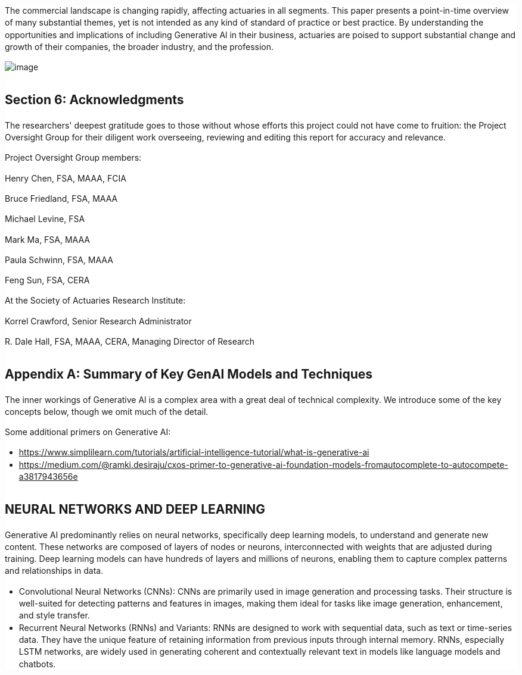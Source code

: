 The commercial landscape is changing rapidly, affecting actuaries in all segments. This paper presents a point-in-time overview of many substantial themes, yet is not intended as any kind of standard of practice or best practice. By understanding the opportunities and implications of including Generative Al in their business, actuaries are poised to support substantial change and growth of their companies, the broader industry, and the profession.

<img src="https://cdn.mathpix.com/cropped/2024_04_02_c00d20afa6697af0e321g-35.jpg?height=243&width=1521&top_left_y=2036&top_left_x=302" alt="image" style="width:100%;height:auto;">

## Section 6: Acknowledgments

The researchers' deepest gratitude goes to those without whose efforts this project could not have come to fruition: the Project Oversight Group for their diligent work overseeing, reviewing and editing this report for accuracy and relevance.

Project Oversight Group members:

Henry Chen, FSA, MAAA, FCIA

Bruce Friedland, FSA, MAAA

Michael Levine, FSA

Mark Ma, FSA, MAAA

Paula Schwinn, FSA, MAAA

Feng Sun, FSA, CERA

At the Society of Actuaries Research Institute:

Korrel Crawford, Senior Research Administrator

R. Dale Hall, FSA, MAAA, CERA, Managing Director of Research

## Appendix A: Summary of Key GenAl Models and Techniques

The inner workings of Generative Al is a complex area with a great deal of technical complexity. We introduce some of the key concepts below, though we omit much of the detail.

Some additional primers on Generative AI:

- https://www.simplilearn.com/tutorials/artificial-intelligence-tutorial/what-is-generative-ai
- https://medium.com/@ramki.desiraju/cxos-primer-to-generative-ai-foundation-models-fromautocomplete-to-autocompete-a3817943656e


## NEURAL NETWORKS AND DEEP LEARNING

Generative AI predominantly relies on neural networks, specifically deep learning models, to understand and generate new content. These networks are composed of layers of nodes or neurons, interconnected with weights that are adjusted during training. Deep learning models can have hundreds of layers and millions of neurons, enabling them to capture complex patterns and relationships in data.

- Convolutional Neural Networks (CNNs): CNNs are primarily used in image generation and processing tasks. Their structure is well-suited for detecting patterns and features in images, making them ideal for tasks like image generation, enhancement, and style transfer.
- Recurrent Neural Networks (RNNs) and Variants: RNNs are designed to work with sequential data, such as text or time-series data. They have the unique feature of retaining information from previous inputs through internal memory. RNNs, especially LSTM networks, are widely used in generating coherent and contextually relevant text in models like language models and chatbots.
